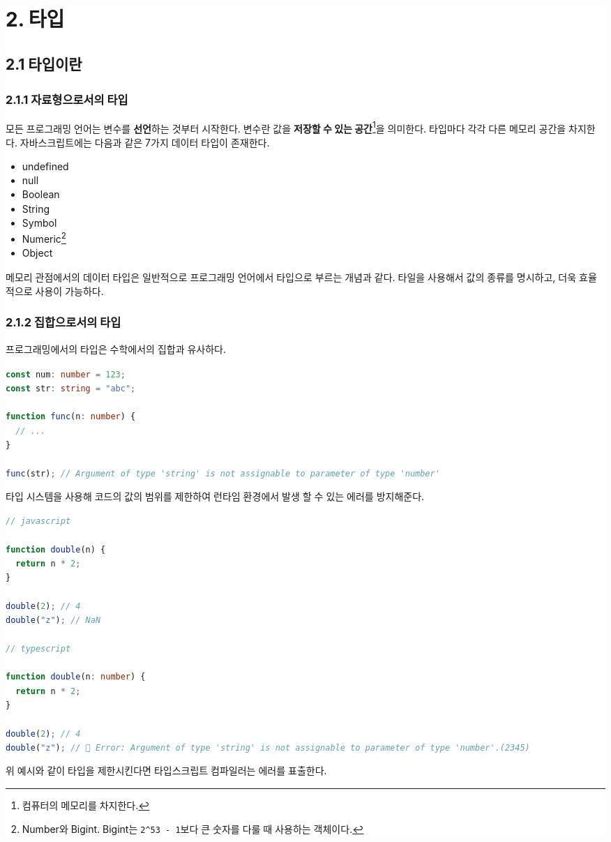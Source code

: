 # 2. 타입

## 2.1 타입이란

### 2.1.1 자료형으로서의 타입

모든 프로그래밍 언어는 변수를 **선언**하는 것부터 시작한다. 변수란 값을 **저장할 수 있는 공간**[^1]을 의미한다. 타입마다 각각 다른 메모리 공간을 차지한다.
자바스크립트에는 다음과 같은 7가지 데이터 타입이 존재한다.

- undefined
- null
- Boolean
- String
- Symbol
- Numeric[^2]
- Object

메모리 관점에서의 데이터 타입은 일반적으로 프로그래밍 언어에서 타입으로 부르는 개념과 같다. 타일을 사용해서 값의 종류를 명시하고, 더욱 효율적으로 사용이 가능하다.

### 2.1.2 집합으로서의 타입

프로그래밍에서의 타입은 수학에서의 집합과 유사하다.

```ts
const num: number = 123;
const str: string = "abc";

function func(n: number) {
  // ...
}

func(str); // Argument of type 'string' is not assignable to parameter of type 'number'
```

타입 시스템을 사용해 코드의 값의 범위를 제한하여 런타임 환경에서 발생 할 수 있는 에러를 방지해준다.

```ts
// javascript

function double(n) {
  return n * 2;
}

double(2); // 4
double("z"); // NaN

// typescript

function double(n: number) {
  return n * 2;
}

double(2); // 4
double("z"); // 🚨 Error: Argument of type 'string' is not assignable to parameter of type 'number'.(2345)
```
위 예시와 같이 타입을 제한시킨다면 타입스크립트 컴파일러는 에러를 표출한다.


[^1]: 컴퓨터의 메모리를 차지한다.
[^2]: Number와 Bigint. Bigint는 `2^53 - 1`보다 큰 숫자를 다룰 때 사용하는 객체이다.
[^3]: V8 엔진 기준
[^4]: 어떤 타입에 부합하는 변수와 메서드를 가질 경우 해당 타입에 속하는것으로 간주하는 방식이다. <br> "만약 어떤 새가 오리처럼 걷고, 헤엄치고 꽥꽥대면 나는 그 새를 오리라고 부를 것이다."
[^5]: 덕타이핑은 동적 타이핑, 구조저 타이핑은 정적 타이핑에서 사용된다.
[^6]: `|` 연산자를 사용한 타입 `ex) text: string | number`.
[^7]: `any`는 모든 타입을 허용하는 타입이다.